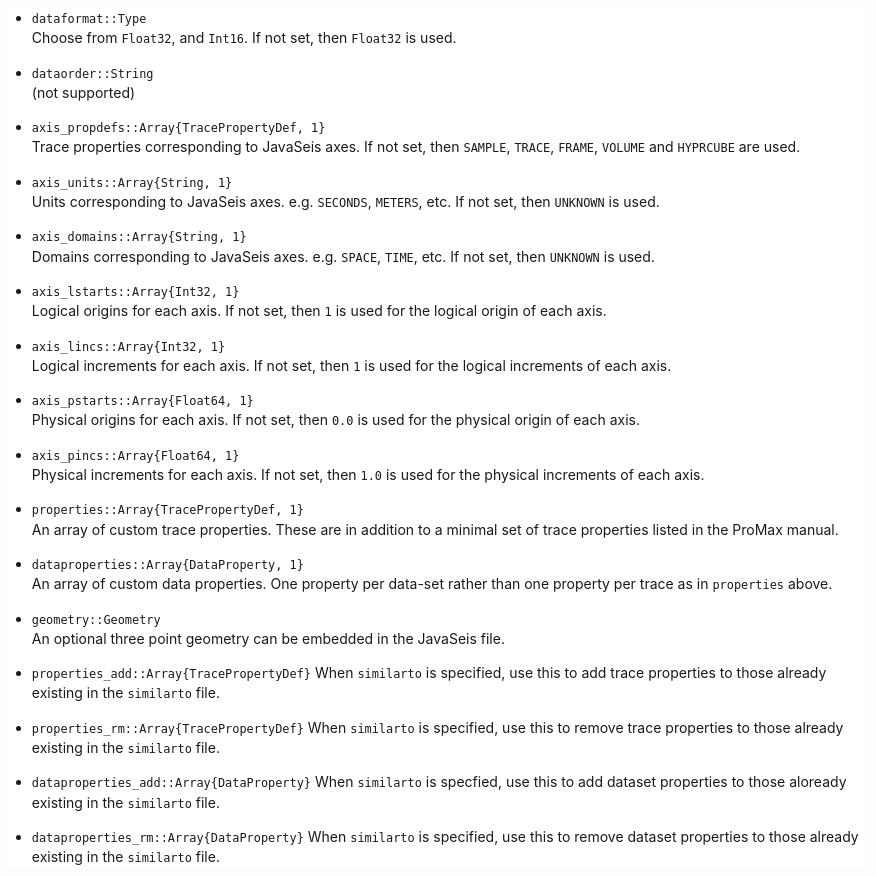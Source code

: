 * `dataformat::Type`<br>
Choose from `Float32`, and `Int16`.  If not set, then `Float32` is used.

* `dataorder::String`<br>
(not supported)

* `axis_propdefs::Array{TracePropertyDef, 1}`<br>
Trace properties corresponding to JavaSeis axes.  If not set, then `SAMPLE`, `TRACE`, `FRAME`, `VOLUME` and `HYPRCUBE` are used.

* `axis_units::Array{String, 1}`<br>
Units corresponding to JavaSeis axes. e.g. `SECONDS`, `METERS`, etc.  If not set, then `UNKNOWN` is used.

* `axis_domains::Array{String, 1}`<br>
Domains corresponding to JavaSeis axes. e.g. `SPACE`, `TIME`, etc.  If not set, then `UNKNOWN` is used.

* `axis_lstarts::Array{Int32, 1}`<br>
Logical origins for each axis.  If not set, then `1` is used for the logical origin of each axis.

* `axis_lincs::Array{Int32, 1}`<br>
Logical increments for each axis.  If not set, then `1` is used for the logical increments of each axis.

* `axis_pstarts::Array{Float64, 1}`<br>
Physical origins for each axis.  If not set, then `0.0` is used for the physical origin of each axis.

* `axis_pincs::Array{Float64, 1}`<br>
Physical increments for each axis.  If not set, then `1.0` is used for the physical increments of each axis.

* `properties::Array{TracePropertyDef, 1}`<br>
An array of custom trace properties.  These are in addition to a minimal set of trace properties listed in the ProMax manual.

* `dataproperties::Array{DataProperty, 1}`<br>
An array of custom data properties.  One property per data-set rather than one property per trace as in `properties` above.

* `geometry::Geometry`<br>
An optional three point geometry can be embedded in the JavaSeis file.

* `properties_add::Array{TracePropertyDef}`
When `similarto` is specified, use this to add trace properties to those already existing in the `similarto` file.

* `properties_rm::Array{TracePropertyDef}`
When `similarto` is specified, use this to remove trace properties to those already existing in the `similarto` file.

* `dataproperties_add::Array{DataProperty}`
When `similarto` is specfied, use this to add dataset properties to those aloready existing in the `similarto` file.

* `dataproperties_rm::Array{DataProperty}`
When `similarto` is specified, use this to remove dataset properties to those already existing in the `similarto` file.
